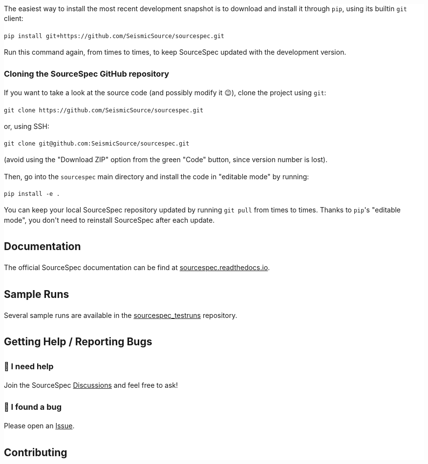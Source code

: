 The easiest way to install the most recent development snapshot is to download
and install it through `pip`, using its builtin `git` client:

    pip install git+https://github.com/SeismicSource/sourcespec.git

Run this command again, from times to times, to keep SourceSpec updated with
the development version.

### Cloning the SourceSpec GitHub repository

If you want to take a look at the source code (and possibly modify it 😉),
clone the project using `git`:

    git clone https://github.com/SeismicSource/sourcespec.git

or, using SSH:

    git clone git@github.com:SeismicSource/sourcespec.git

(avoid using the "Download ZIP" option from the green "Code" button, since
version number is lost).

Then, go into the `sourcespec` main directory and install the code in "editable
mode" by running:

    pip install -e .

You can keep your local SourceSpec repository updated by running `git pull`
from times to times. Thanks to `pip`'s "editable mode", you don't need to
reinstall SourceSpec after each update.

## Documentation

The official SourceSpec documentation can be find at
[sourcespec.readthedocs.io][documentation].

## Sample Runs

Several sample runs are available in the
[sourcespec_testruns](https://github.com/SeismicSource/sourcespec_testruns)
repository.

## Getting Help / Reporting Bugs

### 🙏 I need help

Join the SourceSpec [Discussions] and feel free to ask!

### 🐞 I found a bug

Please open an [Issue][Issues].

## Contributing


[PyPI-badge]: http://img.shields.io/pypi/v/sourcespec.svg
[PyPI-link]: https://pypi.python.org/pypi/sourcespec
[license-badge]: https://img.shields.io/badge/license-CeCILL--2.1-green.svg
[license-link]: http://www.cecill.info/licences.en.html
[docs-badge]: https://readthedocs.org/projects/sourcespec/badge/?version=latest
[docs-link]: https://sourcespec.readthedocs.io/en/latest/?badge=latest
[DOI-badge]: https://zenodo.org/badge/DOI/10.5281/zenodo.3688587.svg
[DOI-link]: https://doi.org/10.5281/zenodo.3688587
[documentation]: https://sourcespec.readthedocs.io
[Discussions]: https://github.com/SeismicSource/sourcespec/discussions
[Issues]: https://github.com/SeismicSource/sourcespec/issues
[obspy_trace_formats]: https://docs.obspy.org/packages/autogen/obspy.core.stream.read.html
[miniSEED]: http://ds.iris.edu/ds/nodes/dmc/data/formats/miniseed/
[SAC]: https://ds.iris.edu/ds/support/faq/17/sac-file-format/
[SAC file header]: https://ds.iris.edu/files/sac-manual/manual/file_format.html
[SourceSpec Event File]: https://sourcespec.readthedocs.io/en/latest/source_spec_event_file.html
[QuakeML]: https://quake.ethz.ch/quakeml/
[HYPO71]: https://pubs.er.usgs.gov/publication/ofr72224
[HYPOINVERSE-2000]: https://pubs.er.usgs.gov/publication/ofr02171
[StationXML]: http://docs.fdsn.org/projects/stationxml/en/latest/
[Dataless SEED]: https://ds.iris.edu/ds/nodes/dmc/data/formats/dataless-seed/
[SEED resp]: https://ds.iris.edu/ds/nodes/dmc/data/formats/resp/
[SAC polezero (PAZ)]: https://www.jakewalter.net/sacresponse.html
[pickle]: https://docs.python.org/3/library/pickle.html
[Cartopy]: https://scitools.org.uk/cartopy/docs/latest
[SQLite]: https://www.sqlite.org
[YAML]: https://yaml.org
[reproducibility]: https://en.wikipedia.org/wiki/Reproducibility
[box_plot]: https://en.wikipedia.org/wiki/Box_plot
[truncated Newton algorithm]: https://en.wikipedia.org/wiki/Truncated_Newton_method
[Levenberg-Marquardt algorithm]: https://en.wikipedia.org/wiki/Levenberg–Marquardt_algorithm
[Trust Region Reflective algorithm]: https://en.wikipedia.org/wiki/Trust_region
[interquartile range]: https://en.wikipedia.org/wiki/Interquartile_range
[basin-hopping algorithm]: https://en.wikipedia.org/wiki/Basin-hopping
[grid search]: https://en.wikipedia.org/wiki/Hyperparameter_optimization#Grid_search
[importance sampling]: http://alomax.free.fr/nlloc/octtree/OctTree.html
[k-d tree]: https://en.wikipedia.org/wiki/K-d_tree
[doi: 10.5281/ZENODO.3688587]: https://doi.org/10.5281/ZENODO.3688587
[bibcode: 2016AGUFM.S13A2518S]: https://ui.adsabs.harvard.edu/abs/2016AGUFM.S13A2518S
[doi: 10.1007/978-1-4419-7695-6_22]: https://doi.org/10.1007/978-1-4419-7695-6_22
[doi: 10.1029/JB075i026p04997]: https://doi.org/10.1029/JB075i026p04997
[doi: 10.1111/j.1365-246X.2011.05327.x]: https://doi.org/10.1111/j.1365-246X.2011.05327.x
[Brune1970]: https://doi.org/10.1029/JB075i026p04997
[Lancieri2012]: https://doi.org/10.1111/j.1365-246X.2011.05327.x
[Madariaga2011]: https://www.researchgate.net/publication/226065848_Earthquake_Scaling_Laws